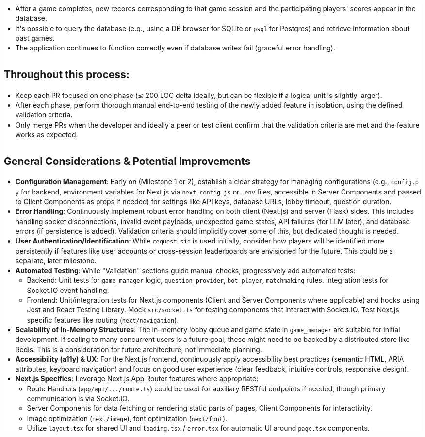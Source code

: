 - After a game completes, new records corresponding to that game session and the participating players' scores appear in the database.
- It's possible to query the database (e.g., using a DB browser for SQLite or `psql` for Postgres) and retrieve information about past games.
- The application continues to function correctly even if database writes fail (graceful error handling).

## Throughout this process:

- Keep each PR focused on one phase (≲ 200 LOC delta ideally, but can be flexible if a logical unit is slightly larger).
- After each phase, perform thorough manual end-to-end testing of the newly added feature in isolation, using the defined validation criteria.
- Only merge PRs when the developer and ideally a peer or test client confirm that the validation criteria are met and the feature works as expected.

## General Considerations & Potential Improvements

- **Configuration Management**: Early on (Milestone 1 or 2), establish a clear strategy for managing configurations (e.g., `config.py` for backend, environment variables for Next.js via `next.config.js` or `.env` files, accessible in Server Components and passed to Client Components as props if needed) for settings like API keys, database URLs, lobby timeout, question duration.
- **Error Handling**: Continuously implement robust error handling on both client (Next.js) and server (Flask) sides. This includes handling socket disconnections, invalid event payloads, unexpected game states, API failures (for LLM later), and database errors (if persistence is added). Validation criteria should implicitly cover some of this, but dedicated thought is needed.
- **User Authentication/Identification**: While `request.sid` is used initially, consider how players will be identified more persistently if features like user accounts or cross-session leaderboards are envisioned for the future. This could be a separate, later milestone.
- **Automated Testing**: While "Validation" sections guide manual checks, progressively add automated tests:
  - Backend: Unit tests for `game_manager` logic, `question_provider`, `bot_player`, `matchmaking` rules. Integration tests for Socket.IO event handling.
  - Frontend: Unit/integration tests for Next.js components (Client and Server Components where applicable) and hooks using Jest and React Testing Library. Mock `src/socket.ts` for testing components that interact with Socket.IO. Test Next.js specific features like routing (`next/navigation`).
- **Scalability of In-Memory Structures**: The in-memory lobby queue and game state in `game_manager` are suitable for initial development. If scaling to many concurrent users is a future goal, these might need to be backed by a distributed store like Redis. This is a consideration for future architecture, not immediate planning.
- **Accessibility (a11y) & UX**: For the Next.js frontend, continuously apply accessibility best practices (semantic HTML, ARIA attributes, keyboard navigation) and focus on good user experience (clear feedback, intuitive controls, responsive design).
- **Next.js Specifics**: Leverage Next.js App Router features where appropriate:
  - Route Handlers (`app/api/.../route.ts`) could be used for auxiliary RESTful endpoints if needed, though primary communication is via Socket.IO.
  - Server Components for data fetching or rendering static parts of pages, Client Components for interactivity.
  - Image optimization (`next/image`), font optimization (`next/font`).
  - Utilize `layout.tsx` for shared UI and `loading.tsx` / `error.tsx` for automatic UI around `page.tsx` components.
